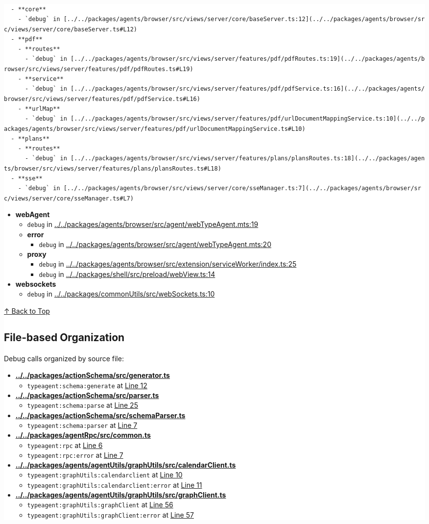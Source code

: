       - **core**
        - `debug` in [../../packages/agents/browser/src/views/server/core/baseServer.ts:12](../../packages/agents/browser/src/views/server/core/baseServer.ts#L12)
      - **pdf**
        - **routes**
          - `debug` in [../../packages/agents/browser/src/views/server/features/pdf/pdfRoutes.ts:19](../../packages/agents/browser/src/views/server/features/pdf/pdfRoutes.ts#L19)
        - **service**
          - `debug` in [../../packages/agents/browser/src/views/server/features/pdf/pdfService.ts:16](../../packages/agents/browser/src/views/server/features/pdf/pdfService.ts#L16)
        - **urlMap**
          - `debug` in [../../packages/agents/browser/src/views/server/features/pdf/urlDocumentMappingService.ts:10](../../packages/agents/browser/src/views/server/features/pdf/urlDocumentMappingService.ts#L10)
      - **plans**
        - **routes**
          - `debug` in [../../packages/agents/browser/src/views/server/features/plans/plansRoutes.ts:18](../../packages/agents/browser/src/views/server/features/plans/plansRoutes.ts#L18)
      - **sse**
        - `debug` in [../../packages/agents/browser/src/views/server/core/sseManager.ts:7](../../packages/agents/browser/src/views/server/core/sseManager.ts#L7)
  - **webAgent**
    - `debug` in [../../packages/agents/browser/src/agent/webTypeAgent.mts:19](../../packages/agents/browser/src/agent/webTypeAgent.mts#L19)
    - **error**
      - `debug` in [../../packages/agents/browser/src/agent/webTypeAgent.mts:20](../../packages/agents/browser/src/agent/webTypeAgent.mts#L20)
    - **proxy**
      - `debug` in [../../packages/agents/browser/src/extension/serviceWorker/index.ts:25](../../packages/agents/browser/src/extension/serviceWorker/index.ts#L25)
      - `debug` in [../../packages/shell/src/preload/webView.ts:14](../../packages/shell/src/preload/webView.ts#L14)
  - **websockets**
    - `debug` in [../../packages/commonUtils/src/webSockets.ts:10](../../packages/commonUtils/src/webSockets.ts#L10)

[↑ Back to Top](#debug-namespace-hierarchy)

## File-based Organization

Debug calls organized by source file:

- **[../../packages/actionSchema/src/generator.ts](../../packages/actionSchema/src/generator.ts)**
  - `typeagent:schema:generate` at [Line 12](../../packages/actionSchema/src/generator.ts#L12)
- **[../../packages/actionSchema/src/parser.ts](../../packages/actionSchema/src/parser.ts)**
  - `typeagent:schema:parse` at [Line 25](../../packages/actionSchema/src/parser.ts#L25)
- **[../../packages/actionSchema/src/schemaParser.ts](../../packages/actionSchema/src/schemaParser.ts)**
  - `typeagent:schema:parser` at [Line 7](../../packages/actionSchema/src/schemaParser.ts#L7)
- **[../../packages/agentRpc/src/common.ts](../../packages/agentRpc/src/common.ts)**
  - `typeagent:rpc` at [Line 6](../../packages/agentRpc/src/common.ts#L6)
  - `typeagent:rpc:error` at [Line 7](../../packages/agentRpc/src/common.ts#L7)
- **[../../packages/agents/agentUtils/graphUtils/src/calendarClient.ts](../../packages/agents/agentUtils/graphUtils/src/calendarClient.ts)**
  - `typeagent:graphUtils:calendarclient` at [Line 10](../../packages/agents/agentUtils/graphUtils/src/calendarClient.ts#L10)
  - `typeagent:graphUtils:calendarclient:error` at [Line 11](../../packages/agents/agentUtils/graphUtils/src/calendarClient.ts#L11)
- **[../../packages/agents/agentUtils/graphUtils/src/graphClient.ts](../../packages/agents/agentUtils/graphUtils/src/graphClient.ts)**
  - `typeagent:graphUtils:graphClient` at [Line 56](../../packages/agents/agentUtils/graphUtils/src/graphClient.ts#L56)
  - `typeagent:graphUtils:graphClient:error` at [Line 57](../../packages/agents/agentUtils/graphUtils/src/graphClient.ts#L57)